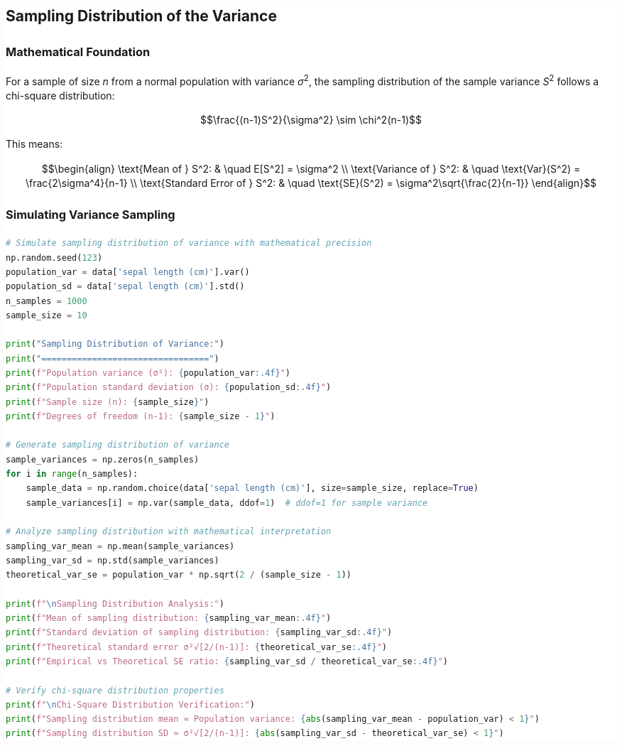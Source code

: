 ## Sampling Distribution of the Variance

### Mathematical Foundation

For a sample of size $n$ from a normal population with variance $\sigma^2$, the sampling distribution of the sample variance $S^2$ follows a chi-square distribution:

```math
\frac{(n-1)S^2}{\sigma^2} \sim \chi^2(n-1)
```

This means:

```math
\begin{align}
\text{Mean of } S^2: & \quad E[S^2] = \sigma^2 \\
\text{Variance of } S^2: & \quad \text{Var}(S^2) = \frac{2\sigma^4}{n-1} \\
\text{Standard Error of } S^2: & \quad \text{SE}(S^2) = \sigma^2\sqrt{\frac{2}{n-1}}
\end{align}
```

### Simulating Variance Sampling

```python
# Simulate sampling distribution of variance with mathematical precision
np.random.seed(123)
population_var = data['sepal length (cm)'].var()
population_sd = data['sepal length (cm)'].std()
n_samples = 1000
sample_size = 10

print("Sampling Distribution of Variance:")
print("=================================")
print(f"Population variance (σ²): {population_var:.4f}")
print(f"Population standard deviation (σ): {population_sd:.4f}")
print(f"Sample size (n): {sample_size}")
print(f"Degrees of freedom (n-1): {sample_size - 1}")

# Generate sampling distribution of variance
sample_variances = np.zeros(n_samples)
for i in range(n_samples):
    sample_data = np.random.choice(data['sepal length (cm)'], size=sample_size, replace=True)
    sample_variances[i] = np.var(sample_data, ddof=1)  # ddof=1 for sample variance

# Analyze sampling distribution with mathematical interpretation
sampling_var_mean = np.mean(sample_variances)
sampling_var_sd = np.std(sample_variances)
theoretical_var_se = population_var * np.sqrt(2 / (sample_size - 1))

print(f"\nSampling Distribution Analysis:")
print(f"Mean of sampling distribution: {sampling_var_mean:.4f}")
print(f"Standard deviation of sampling distribution: {sampling_var_sd:.4f}")
print(f"Theoretical standard error σ²√[2/(n-1)]: {theoretical_var_se:.4f}")
print(f"Empirical vs Theoretical SE ratio: {sampling_var_sd / theoretical_var_se:.4f}")

# Verify chi-square distribution properties
print(f"\nChi-Square Distribution Verification:")
print(f"Sampling distribution mean ≈ Population variance: {abs(sampling_var_mean - population_var) < 1}")
print(f"Sampling distribution SD ≈ σ²√[2/(n-1)]: {abs(sampling_var_sd - theoretical_var_se) < 1}")
```

